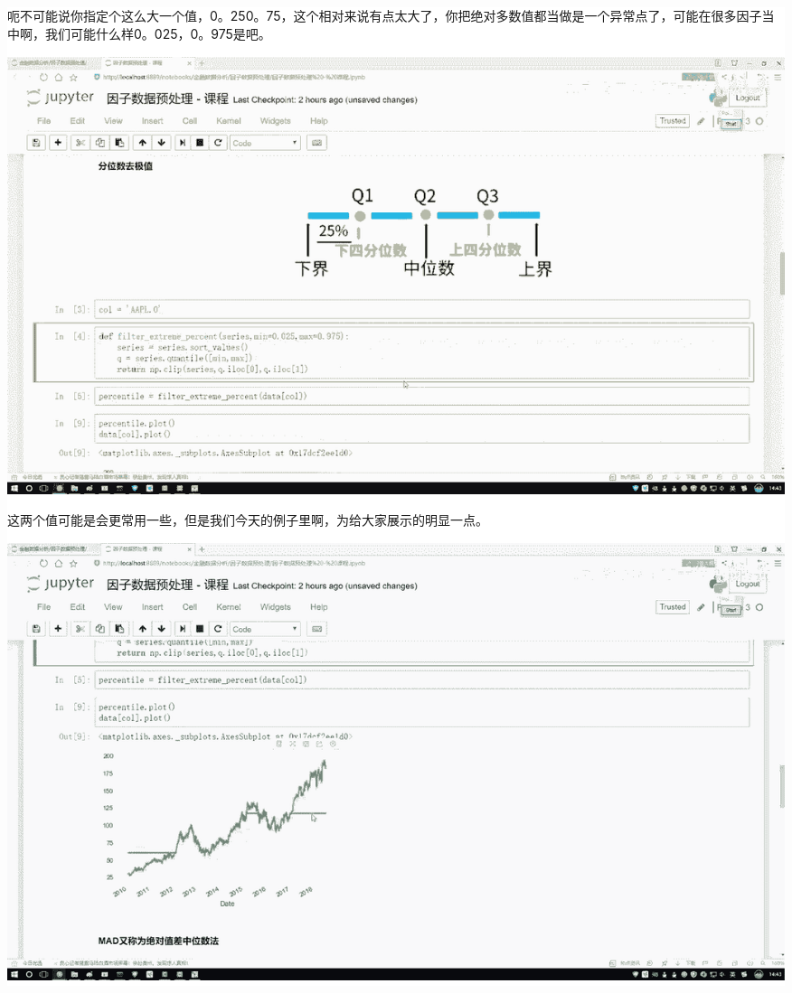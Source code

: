 呃不可能说你指定个这么大一个值，0。250。75，这个相对来说有点太大了，你把绝对多数值都当做是一个异常点了，可能在很多因子当中啊，我们可能什么样0。025，0。975是吧。



![](img/c011d6dc8eadbf7c9050b2e8f6f7a0e7_65.png)

这两个值可能是会更常用一些，但是我们今天的例子里啊，为给大家展示的明显一点。

![](img/c011d6dc8eadbf7c9050b2e8f6f7a0e7_67.png)
